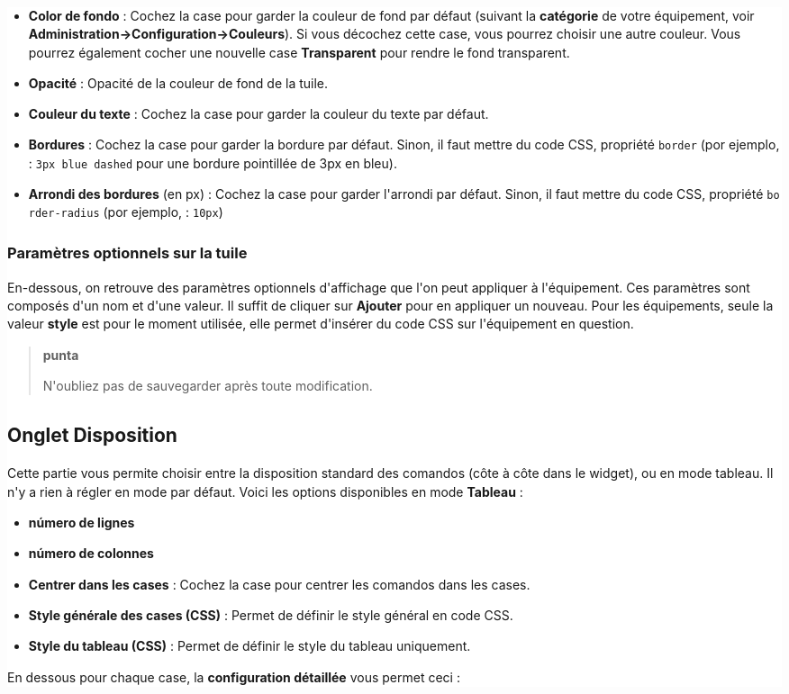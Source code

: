 -   **Color de fondo** : Cochez la case pour garder la couleur de fond
    par défaut (suivant la **catégorie** de votre équipement, voir
    **Administration→Configuration→Couleurs**). Si vous décochez cette
    case, vous pourrez choisir une autre couleur. Vous pourrez également
    cocher une nouvelle case **Transparent** pour rendre le
    fond transparent.

-   **Opacité** : Opacité de la couleur de fond de la tuile.

-   **Couleur du texte** : Cochez la case pour garder la couleur du
    texte par défaut.

-   **Bordures** : Cochez la case pour garder la bordure par défaut.
    Sinon, il faut mettre du code CSS, propriété `border` (por ejemplo, :
    `3px blue dashed` pour une bordure pointillée de 3px en bleu).

-   **Arrondi des bordures** (en px) : Cochez la case pour garder
    l'arrondi par défaut. Sinon, il faut mettre du code CSS, propriété
    `border-radius` (por ejemplo, : `10px`)

### Paramètres optionnels sur la tuile 

En-dessous, on retrouve des paramètres optionnels d'affichage que l'on
peut appliquer à l'équipement. Ces paramètres sont composés d'un nom et
d'une valeur. Il suffit de cliquer sur **Ajouter** pour en appliquer un
nouveau. Pour les équipements, seule la valeur **style** est pour le
moment utilisée, elle permet d'insérer du code CSS sur l'équipement en
question.

> **punta**
>
> N'oubliez pas de sauvegarder après toute modification.

Onglet Disposition 
------------------

Cette partie vous permite choisir entre la disposition standard des
comandos (côte à côte dans le widget), ou en mode tableau. Il n'y a
rien à régler en mode par défaut. Voici les options disponibles en mode
**Tableau** :

-   **número de lignes**

-   **número de colonnes**

-   **Centrer dans les cases** : Cochez la case pour centrer les
    comandos dans les cases.

-   **Style générale des cases (CSS)** : Permet de définir le style
    général en code CSS.

-   **Style du tableau (CSS)** : Permet de définir le style du
    tableau uniquement.

En dessous pour chaque case, la **configuration détaillée** vous permet
ceci :
